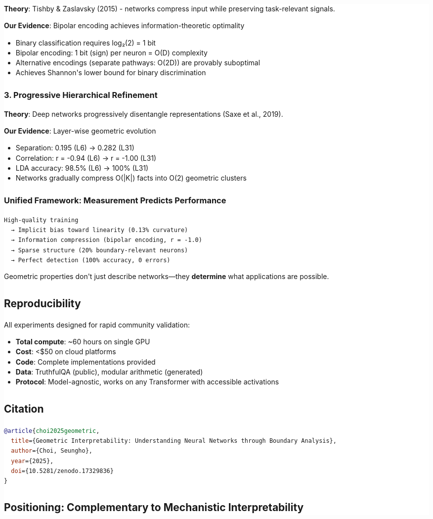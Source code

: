**Theory**: Tishby & Zaslavsky (2015) - networks compress input while preserving task-relevant signals.

**Our Evidence**: Bipolar encoding achieves information-theoretic optimality
- Binary classification requires log₂(2) = 1 bit
- Bipolar encoding: 1 bit (sign) per neuron = O(D) complexity
- Alternative encodings (separate pathways: O(2D)) are provably suboptimal
- Achieves Shannon's lower bound for binary discrimination

### 3. Progressive Hierarchical Refinement

**Theory**: Deep networks progressively disentangle representations (Saxe et al., 2019).

**Our Evidence**: Layer-wise geometric evolution
- Separation: 0.195 (L6) → 0.282 (L31)
- Correlation: r = -0.94 (L6) → r = -1.00 (L31)
- LDA accuracy: 98.5% (L6) → 100% (L31)
- Networks gradually compress O(|K|) facts into O(2) geometric clusters

### Unified Framework: Measurement Predicts Performance

```
High-quality training 
  → Implicit bias toward linearity (0.13% curvature)
  → Information compression (bipolar encoding, r = -1.0)
  → Sparse structure (20% boundary-relevant neurons)
  → Perfect detection (100% accuracy, 0 errors)
```

Geometric properties don't just describe networks—they **determine** what applications are possible.

## Reproducibility

All experiments designed for rapid community validation:
- **Total compute**: ~60 hours on single GPU
- **Cost**: <$50 on cloud platforms
- **Code**: Complete implementations provided
- **Data**: TruthfulQA (public), modular arithmetic (generated)
- **Protocol**: Model-agnostic, works on any Transformer with accessible activations

## Citation

```bibtex
@article{choi2025geometric,
  title={Geometric Interpretability: Understanding Neural Networks through Boundary Analysis},
  author={Choi, Seungho},
  year={2025},
  doi={10.5281/zenodo.17329836}
}
```

## Positioning: Complementary to Mechanistic Interpretability
